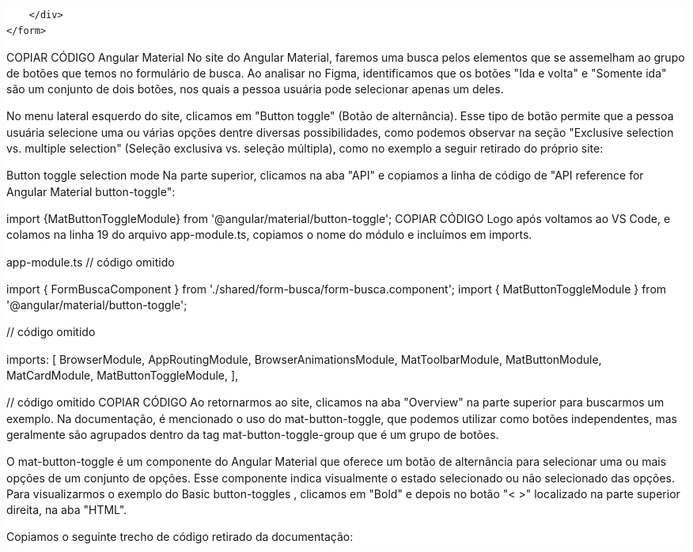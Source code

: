         </div>
    </form>
</app-card>
COPIAR CÓDIGO
Angular Material
No site do Angular Material, faremos uma busca pelos elementos que se assemelham ao grupo de botões que temos no formulário de busca. Ao analisar no Figma, identificamos que os botões "Ida e volta" e "Somente ida" são um conjunto de dois botões, nos quais a pessoa usuária pode selecionar apenas um deles.

No menu lateral esquerdo do site, clicamos em "Button toggle" (Botão de alternância). Esse tipo de botão permite que a pessoa usuária selecione uma ou várias opções dentre diversas possibilidades, como podemos observar na seção "Exclusive selection vs. multiple selection" (Seleção exclusiva vs. seleção múltipla), como no exemplo a seguir retirado do próprio site:

Button toggle selection mode
Na parte superior, clicamos na aba "API" e copiamos a linha de código de "API reference for Angular Material button-toggle":

import {MatButtonToggleModule} from '@angular/material/button-toggle';
COPIAR CÓDIGO
Logo após voltamos ao VS Code, e colamos na linha 19 do arquivo app-module.ts, copiamos o nome do módulo e incluímos em imports.

app-module.ts
// código omitido

import { FormBuscaComponent } from './shared/form-busca/form-busca.component';
import { MatButtonToggleModule } from '@angular/material/button-toggle';

// código omitido

  imports: [
    BrowserModule,
    AppRoutingModule,
    BrowserAnimationsModule,
    MatToolbarModule,
    MatButtonModule,
    MatCardModule,
    MatButtonToggleModule,
  ],

// código omitido
COPIAR CÓDIGO
Ao retornarmos ao site, clicamos na aba "Overview" na parte superior para buscarmos um exemplo. Na documentação, é mencionado o uso do mat-button-toggle, que podemos utilizar como botões independentes, mas geralmente são agrupados dentro da tag mat-button-toggle-group que é um grupo de botões.

O mat-button-toggle é um componente do Angular Material que oferece um botão de alternância para selecionar uma ou mais opções de um conjunto de opções. Esse componente indica visualmente o estado selecionado ou não selecionado das opções.
Para visualizarmos o exemplo do Basic button-toggles , clicamos em "Bold" e depois no botão "< >" localizado na parte superior direita, na aba "HTML".

Copiamos o seguinte trecho de código retirado da documentação:
